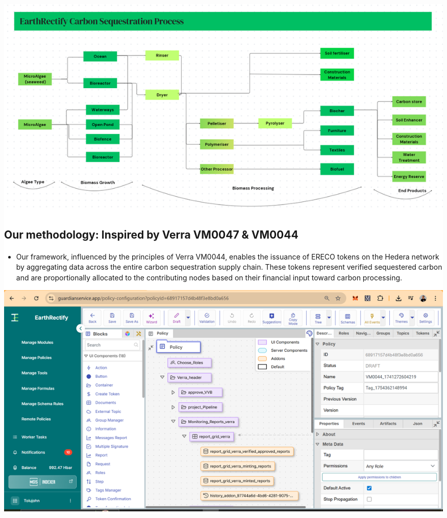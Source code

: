 ![architecture1](./earthrecimgs/architecture1.png)

## Our methodology: Inspired by Verra VM0047 & VM0044

- Our framework, influenced by the principles of Verra VM0044, enables the issuance of ERECO tokens on the Hedera network by aggregating data across the entire carbon sequestration supply chain. These tokens represent verified sequestered carbon and are proportionally allocated to the contributing nodes based on their financial input toward carbon processing.

![methodology](./earthrecimgs/methodology.png)
